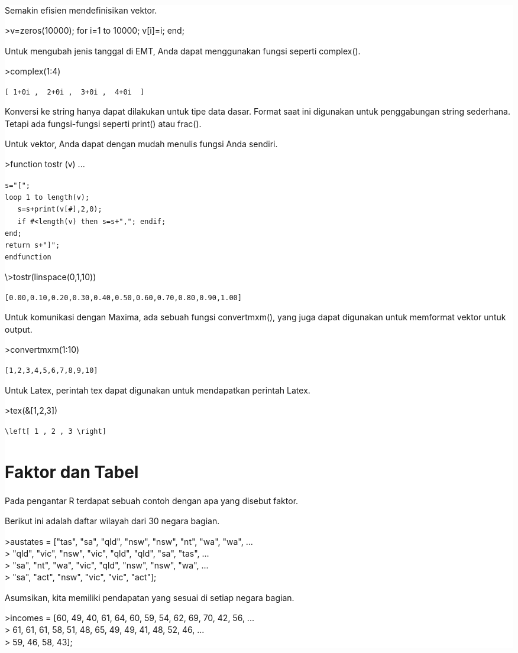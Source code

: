 Semakin efisien mendefinisikan vektor.

\>v=zeros(10000); for i=1 to 10000; v[i]=i; end;

Untuk mengubah jenis tanggal di EMT, Anda dapat menggunakan fungsi seperti complex().

\>complex(1:4)

    [ 1+0i ,  2+0i ,  3+0i ,  4+0i  ]

Konversi ke string hanya dapat dilakukan untuk tipe data dasar. Format saat ini digunakan untuk penggabungan string sederhana. Tetapi ada fungsi-fungsi seperti print() atau frac().

Untuk vektor, Anda dapat dengan mudah menulis fungsi Anda sendiri.

\>function tostr (v) ...

    s="[";
    loop 1 to length(v);
       s=s+print(v[#],2,0);
       if #<length(v) then s=s+","; endif;
    end;
    return s+"]";
    endfunction
</pre>
\>tostr(linspace(0,1,10))

    [0.00,0.10,0.20,0.30,0.40,0.50,0.60,0.70,0.80,0.90,1.00]

Untuk komunikasi dengan Maxima, ada sebuah fungsi convertmxm(), yang juga dapat digunakan untuk memformat vektor untuk output.

\>convertmxm(1:10)

    [1,2,3,4,5,6,7,8,9,10]

Untuk Latex, perintah tex dapat digunakan untuk mendapatkan perintah Latex.

\>tex(&[1,2,3])

    \left[ 1 , 2 , 3 \right] 

# Faktor dan Tabel

Pada pengantar R terdapat sebuah contoh dengan apa yang disebut faktor.

Berikut ini adalah daftar wilayah dari 30 negara bagian.

\>austates = ["tas", "sa", "qld", "nsw", "nsw", "nt", "wa", "wa", ...  
\>   "qld", "vic", "nsw", "vic", "qld", "qld", "sa", "tas", ...  
\>   "sa", "nt", "wa", "vic", "qld", "nsw", "nsw", "wa", ...  
\>   "sa", "act", "nsw", "vic", "vic", "act"];

Asumsikan, kita memiliki pendapatan yang sesuai di setiap negara bagian.

\>incomes = [60, 49, 40, 61, 64, 60, 59, 54, 62, 69, 70, 42, 56, ...  
\>   61, 61, 61, 58, 51, 48, 65, 49, 49, 41, 48, 52, 46, ...  
\>   59, 46, 58, 43];
